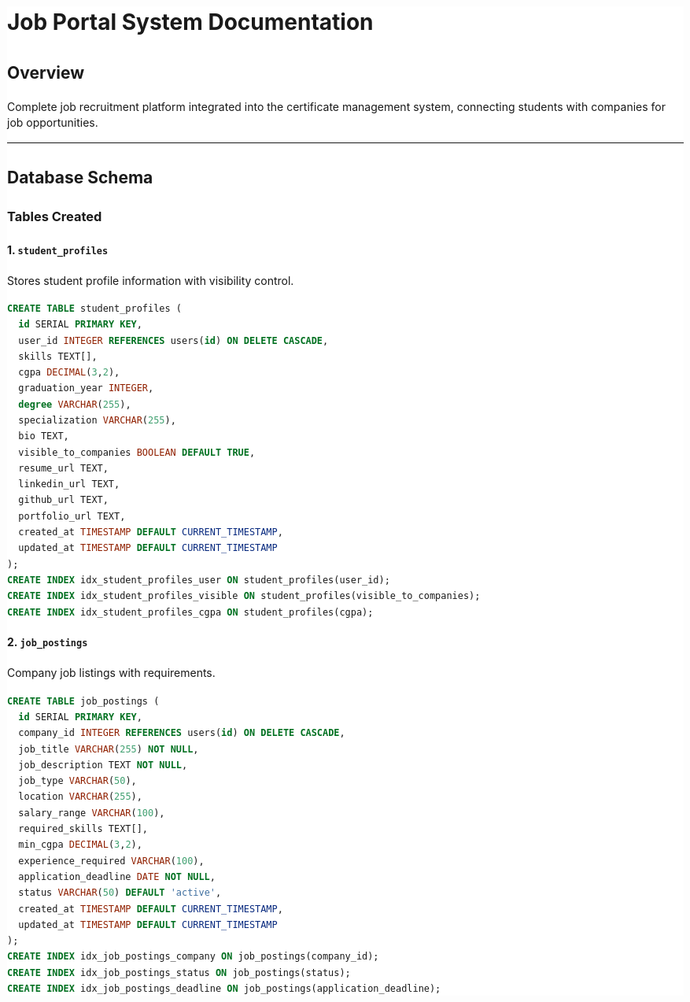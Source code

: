 # Job Portal System Documentation

## Overview
Complete job recruitment platform integrated into the certificate management system, connecting students with companies for job opportunities.

---

## Database Schema

### Tables Created

#### 1. `student_profiles`
Stores student profile information with visibility control.

```sql
CREATE TABLE student_profiles (
  id SERIAL PRIMARY KEY,
  user_id INTEGER REFERENCES users(id) ON DELETE CASCADE,
  skills TEXT[],
  cgpa DECIMAL(3,2),
  graduation_year INTEGER,
  degree VARCHAR(255),
  specialization VARCHAR(255),
  bio TEXT,
  visible_to_companies BOOLEAN DEFAULT TRUE,
  resume_url TEXT,
  linkedin_url TEXT,
  github_url TEXT,
  portfolio_url TEXT,
  created_at TIMESTAMP DEFAULT CURRENT_TIMESTAMP,
  updated_at TIMESTAMP DEFAULT CURRENT_TIMESTAMP
);
CREATE INDEX idx_student_profiles_user ON student_profiles(user_id);
CREATE INDEX idx_student_profiles_visible ON student_profiles(visible_to_companies);
CREATE INDEX idx_student_profiles_cgpa ON student_profiles(cgpa);
```

#### 2. `job_postings`
Company job listings with requirements.

```sql
CREATE TABLE job_postings (
  id SERIAL PRIMARY KEY,
  company_id INTEGER REFERENCES users(id) ON DELETE CASCADE,
  job_title VARCHAR(255) NOT NULL,
  job_description TEXT NOT NULL,
  job_type VARCHAR(50),
  location VARCHAR(255),
  salary_range VARCHAR(100),
  required_skills TEXT[],
  min_cgpa DECIMAL(3,2),
  experience_required VARCHAR(100),
  application_deadline DATE NOT NULL,
  status VARCHAR(50) DEFAULT 'active',
  created_at TIMESTAMP DEFAULT CURRENT_TIMESTAMP,
  updated_at TIMESTAMP DEFAULT CURRENT_TIMESTAMP
);
CREATE INDEX idx_job_postings_company ON job_postings(company_id);
CREATE INDEX idx_job_postings_status ON job_postings(status);
CREATE INDEX idx_job_postings_deadline ON job_postings(application_deadline);
```
